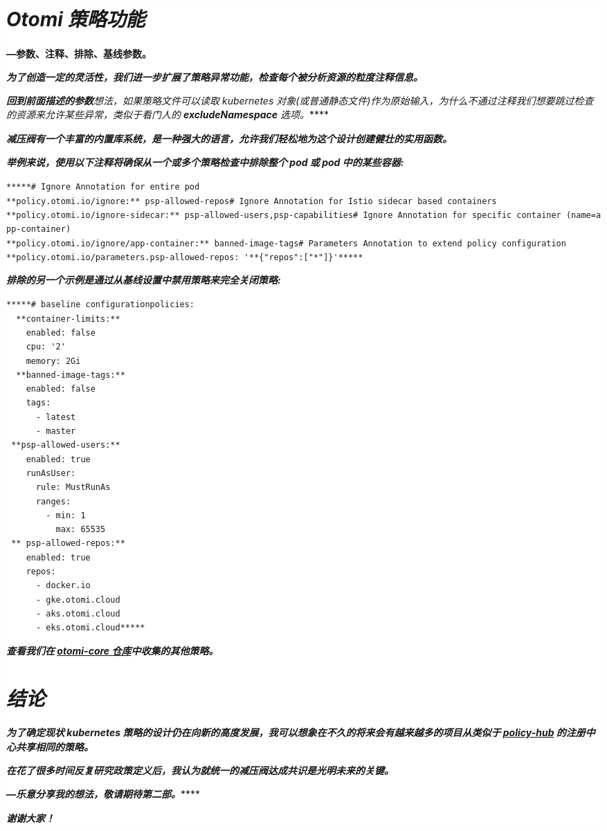 # *****Otomi 策略功能*****

******—参数、注释、排除、基线参数。******

*****为了创造一定的灵活性，我们进一步扩展了策略异常功能，检查每个被分析资源的粒度注释信息。*****

*****回到前面描述的**参数**想法，如果策略文件可以读取 kubernetes 对象(或普通静态文件)作为原始输入，为什么不通过注释我们想要跳过检查的资源来允许某些异常，类似于看门人的 **excludeNamespace** 选项。*****

*****减压阀有一个丰富的内置库系统，是一种强大的语言，允许我们轻松地为这个设计创建健壮的实用函数。*****

*****举例来说，使用以下注释将确保从一个或多个策略检查中排除整个 pod 或 pod 中的某些容器:*****

```
*****# Ignore Annotation for entire pod
**policy.otomi.io/ignore:** psp-allowed-repos# Ignore Annotation for Istio sidecar based containers 
**policy.otomi.io/ignore-sidecar:** psp-allowed-users,psp-capabilities# Ignore Annotation for specific container (name=app-container)
**policy.otomi.io/ignore/app-container:** banned-image-tags# Parameters Annotation to extend policy configuration
**policy.otomi.io/parameters.psp-allowed-repos: '**{"repos":["*"]}'*****
```

*****排除的另一个示例是通过从基线设置中禁用策略来完全关闭策略:*****

```
*****# baseline configurationpolicies:
  **container-limits:**
    enabled: false
    cpu: '2'
    memory: 2Gi
  **banned-image-tags:**
    enabled: false
    tags:
      - latest
      - master
 **psp-allowed-users:**
    enabled: true
    runAsUser:
      rule: MustRunAs
      ranges:
        - min: 1
          max: 65535
 ** psp-allowed-repos:**
    enabled: true
    repos:
      - docker.io
      - gke.otomi.cloud
      - aks.otomi.cloud
      - eks.otomi.cloud*****
```

*****查看我们在 [otomi-core 仓库](https://github.com/redkubes/otomi-core/tree/master/policies/)中收集的其他策略。*****

# *****结论*****

*****为了确定现状 kubernetes 策略的设计仍在向新的高度发展，我可以想象在不久的将来会有越来越多的项目从类似于 [policy-hub](https://github.com/policy-hub/policy-hub-cli) 的注册中心共享相同的策略。*****

*****在花了很多时间反复研究政策定义后，我认为就统一的减压阀达成共识是光明未来的关键。*****

*****—乐意分享我的想法，敬请期待**第二部。*******

*****谢谢大家！*****
